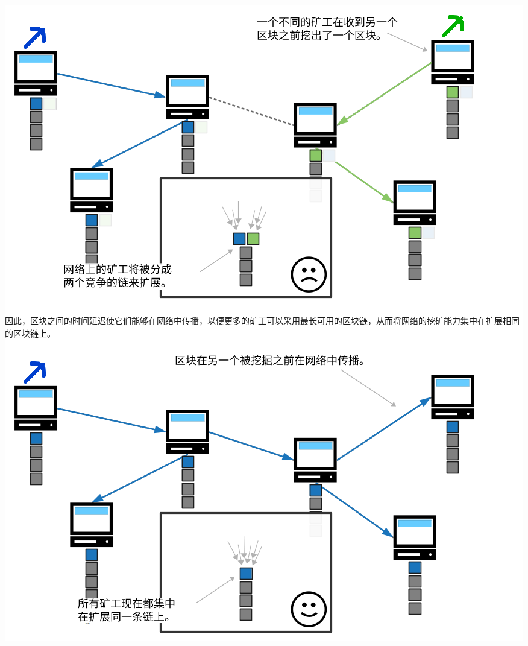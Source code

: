 ![target-9.png](img/target-9%20(1).png)

因此，区块之间的时间延迟使它们能够在网络中传播，以便更多的矿工可以采用最长可用的区块链，从而将网络的挖矿能力集中在扩展相同的区块链上。
![target-10.png](img/target-10%20(1).png)
